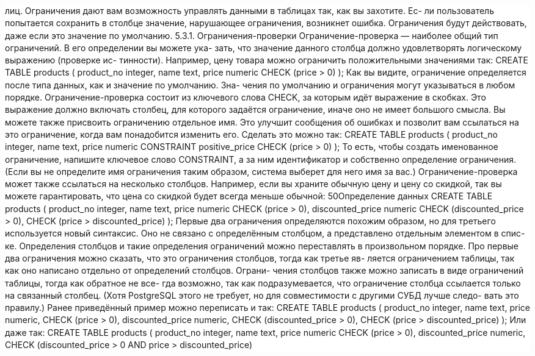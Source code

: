 лиц. Ограничения дают вам возможность управлять данными в таблицах так, как вы захотите. Ес-
ли пользователь попытается сохранить в столбце значение, нарушающее ограничения, возникнет
ошибка. Ограничения будут действовать, даже если это значение по умолчанию.
5.3.1. Ограничения-проверки
Ограничение-проверка — наиболее общий тип ограничений. В его определении вы можете ука-
зать, что значение данного столбца должно удовлетворять логическому выражению (проверке ис-
тинности). Например, цену товара можно ограничить положительными значениями так:
CREATE TABLE products (
product_no integer,
name text,
price numeric CHECK (price > 0)
);
Как вы видите, ограничение определяется после типа данных, как и значение по умолчанию. Зна-
чения по умолчанию и ограничения могут указываться в любом порядке. Ограничение-проверка
состоит из ключевого слова CHECK, за которым идёт выражение в скобках. Это выражение должно
включать столбец, для которого задаётся ограничение, иначе оно не имеет большого смысла.
Вы можете также присвоить ограничению отдельное имя. Это улучшит сообщения об ошибках и
позволит вам ссылаться на это ограничение, когда вам понадобится изменить его. Сделать это
можно так:
CREATE TABLE products (
product_no integer,
name text,
price numeric CONSTRAINT positive_price CHECK (price > 0)
);
То есть, чтобы создать именованное ограничение, напишите ключевое слово CONSTRAINT, а за ним
идентификатор и собственно определение ограничения. (Если вы не определите имя ограничения
таким образом, система выберет для него имя за вас.)
Ограничение-проверка может также ссылаться на несколько столбцов. Например, если вы храните
обычную цену и цену со скидкой, так вы можете гарантировать, что цена со скидкой будет всегда
меньше обычной:
50Определение данных
CREATE TABLE products (
product_no integer,
name text,
price numeric CHECK (price > 0),
discounted_price numeric CHECK (discounted_price > 0),
CHECK (price > discounted_price)
);
Первые два ограничения определяются похожим образом, но для третьего используется новый
синтаксис. Оно не связано с определённым столбцом, а представлено отдельным элементом в спис-
ке. Определения столбцов и такие определения ограничений можно переставлять в произвольном
порядке.
Про первые два ограничения можно сказать, что это ограничения столбцов, тогда как третье яв-
ляется ограничением таблицы, так как оно написано отдельно от определений столбцов. Ограни-
чения столбцов также можно записать в виде ограничений таблицы, тогда как обратное не все-
гда возможно, так как подразумевается, что ограничение столбца ссылается только на связанный
столбец. (Хотя PostgreSQL этого не требует, но для совместимости с другими СУБД лучше следо-
вать это правилу.) Ранее приведённый пример можно переписать и так:
CREATE TABLE products (
product_no integer,
name text,
price numeric,
CHECK (price > 0),
discounted_price numeric,
CHECK (discounted_price > 0),
CHECK (price > discounted_price)
);
Или даже так:
CREATE TABLE products (
product_no integer,
name text,
price numeric CHECK (price > 0),
discounted_price numeric,
CHECK (discounted_price > 0 AND price > discounted_price)
